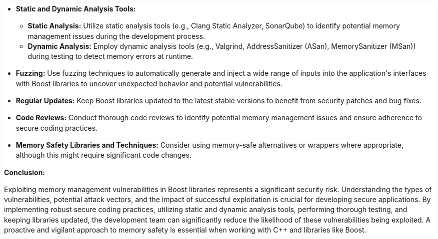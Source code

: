 *   **Static and Dynamic Analysis Tools:**
    *   **Static Analysis:** Utilize static analysis tools (e.g., Clang Static Analyzer, SonarQube) to identify potential memory management issues during the development process.
    *   **Dynamic Analysis:** Employ dynamic analysis tools (e.g., Valgrind, AddressSanitizer (ASan), MemorySanitizer (MSan)) during testing to detect memory errors at runtime.

*   **Fuzzing:**  Use fuzzing techniques to automatically generate and inject a wide range of inputs into the application's interfaces with Boost libraries to uncover unexpected behavior and potential vulnerabilities.

*   **Regular Updates:** Keep Boost libraries updated to the latest stable versions to benefit from security patches and bug fixes.

*   **Code Reviews:** Conduct thorough code reviews to identify potential memory management issues and ensure adherence to secure coding practices.

*   **Memory Safety Libraries and Techniques:** Consider using memory-safe alternatives or wrappers where appropriate, although this might require significant code changes.

**Conclusion:**

Exploiting memory management vulnerabilities in Boost libraries represents a significant security risk. Understanding the types of vulnerabilities, potential attack vectors, and the impact of successful exploitation is crucial for developing secure applications. By implementing robust secure coding practices, utilizing static and dynamic analysis tools, performing thorough testing, and keeping libraries updated, the development team can significantly reduce the likelihood of these vulnerabilities being exploited. A proactive and vigilant approach to memory safety is essential when working with C++ and libraries like Boost.